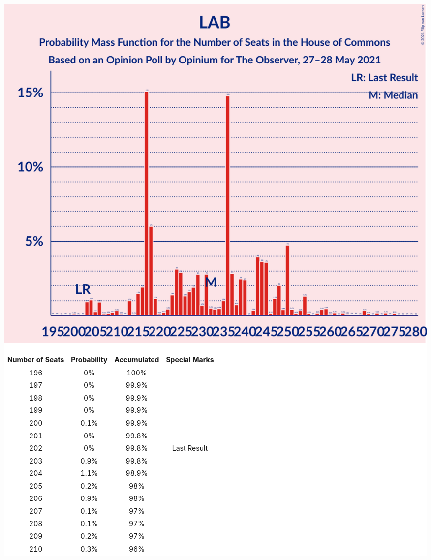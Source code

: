 ![Graph with seats probability mass function not yet produced](2021-05-28-Opinium-coalitions-seats-pmf-lab.png "Seats Probability Mass Function")

| Number of Seats | Probability | Accumulated | Special Marks |
|:---------------:|:-----------:|:-----------:|:-------------:|
| 196 | 0% | 100% |  |
| 197 | 0% | 99.9% |  |
| 198 | 0% | 99.9% |  |
| 199 | 0% | 99.9% |  |
| 200 | 0.1% | 99.9% |  |
| 201 | 0% | 99.8% |  |
| 202 | 0% | 99.8% | Last Result |
| 203 | 0.9% | 99.8% |  |
| 204 | 1.1% | 98.9% |  |
| 205 | 0.2% | 98% |  |
| 206 | 0.9% | 98% |  |
| 207 | 0.1% | 97% |  |
| 208 | 0.1% | 97% |  |
| 209 | 0.2% | 97% |  |
| 210 | 0.3% | 96% |  |